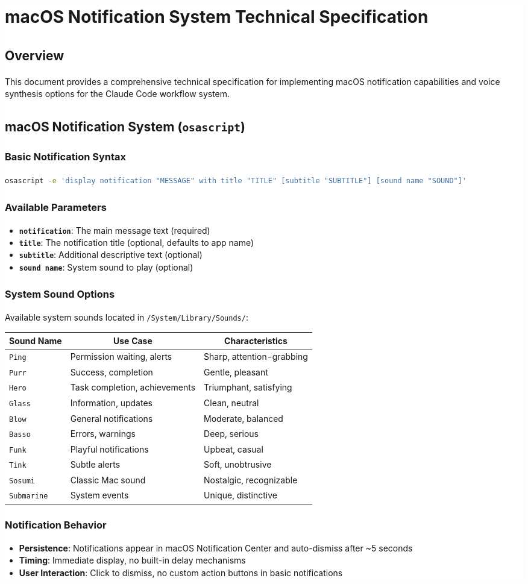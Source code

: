 # macOS Notification System Technical Specification

## Overview

This document provides a comprehensive technical specification for implementing macOS notification capabilities and voice synthesis options for the Claude Code workflow system.

## macOS Notification System (`osascript`)

### Basic Notification Syntax

```bash
osascript -e 'display notification "MESSAGE" with title "TITLE" [subtitle "SUBTITLE"] [sound name "SOUND"]'
```

### Available Parameters

- **`notification`**: The main message text (required)
- **`title`**: The notification title (optional, defaults to app name)
- **`subtitle`**: Additional descriptive text (optional)
- **`sound name`**: System sound to play (optional)

### System Sound Options

Available system sounds located in `/System/Library/Sounds/`:

| Sound Name | Use Case | Characteristics |
|------------|----------|----------------|
| `Ping` | Permission waiting, alerts | Sharp, attention-grabbing |
| `Purr` | Success, completion | Gentle, pleasant |
| `Hero` | Task completion, achievements | Triumphant, satisfying |
| `Glass` | Information, updates | Clean, neutral |
| `Blow` | General notifications | Moderate, balanced |
| `Basso` | Errors, warnings | Deep, serious |
| `Funk` | Playful notifications | Upbeat, casual |
| `Tink` | Subtle alerts | Soft, unobtrusive |
| `Sosumi` | Classic Mac sound | Nostalgic, recognizable |
| `Submarine` | System events | Unique, distinctive |

### Notification Behavior

- **Persistence**: Notifications appear in macOS Notification Center and auto-dismiss after ~5 seconds
- **Timing**: Immediate display, no built-in delay mechanisms
- **User Interaction**: Click to dismiss, no custom action buttons in basic notifications
